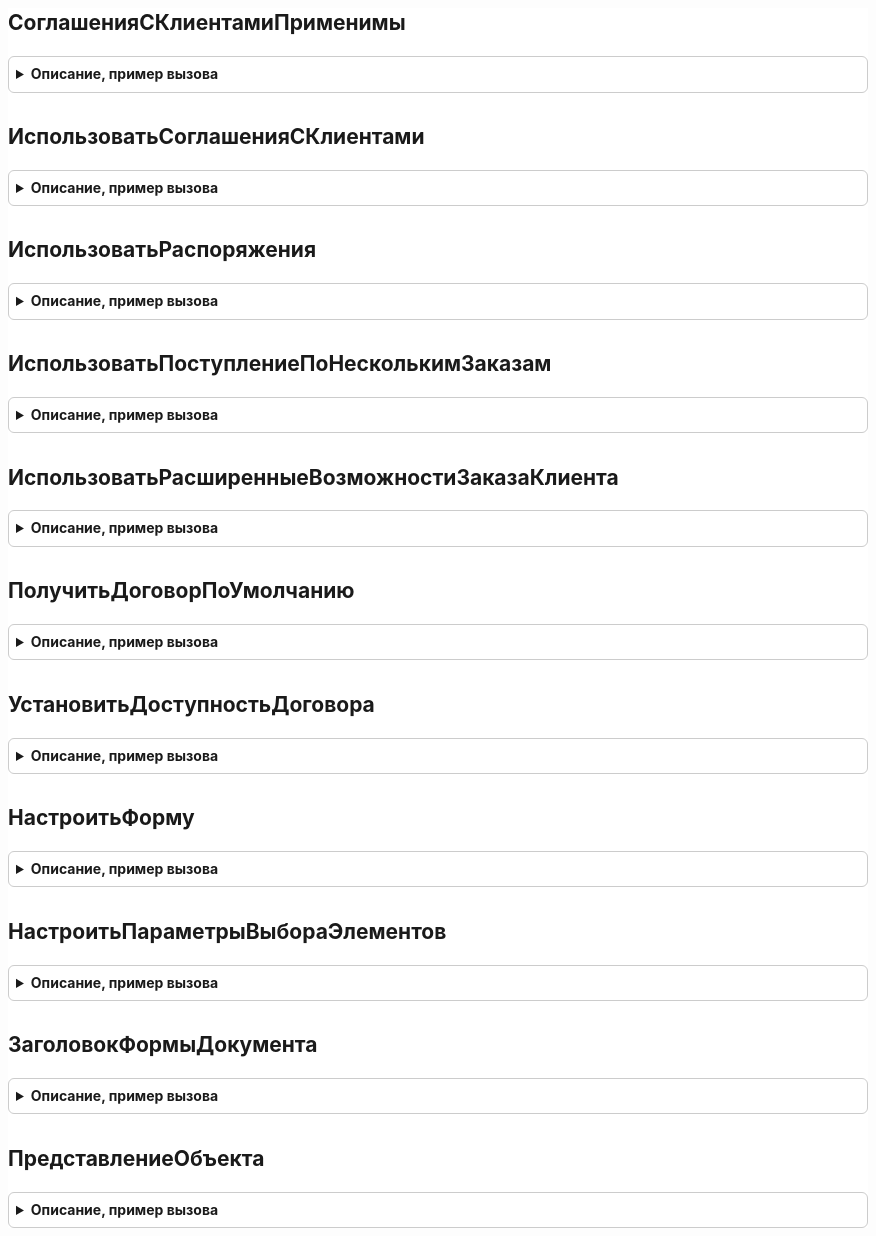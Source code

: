 ## СоглашенияСКлиентамиПрименимы
<details style="margin: 1em 0; padding: 0.5em; border: 1px solid #ccc; border-radius: 6px;"><summary style="font-weight: bold; cursor: pointer;">Описание, пример вызова</summary></details>

## ИспользоватьСоглашенияСКлиентами
<details style="margin: 1em 0; padding: 0.5em; border: 1px solid #ccc; border-radius: 6px;"><summary style="font-weight: bold; cursor: pointer;">Описание, пример вызова</summary></details>

## ИспользоватьРаспоряжения
<details style="margin: 1em 0; padding: 0.5em; border: 1px solid #ccc; border-radius: 6px;"><summary style="font-weight: bold; cursor: pointer;">Описание, пример вызова</summary></details>

## ИспользоватьПоступлениеПоНесколькимЗаказам
<details style="margin: 1em 0; padding: 0.5em; border: 1px solid #ccc; border-radius: 6px;"><summary style="font-weight: bold; cursor: pointer;">Описание, пример вызова</summary></details>

## ИспользоватьРасширенныеВозможностиЗаказаКлиента
<details style="margin: 1em 0; padding: 0.5em; border: 1px solid #ccc; border-radius: 6px;"><summary style="font-weight: bold; cursor: pointer;">Описание, пример вызова</summary></details>

## ПолучитьДоговорПоУмолчанию
<details style="margin: 1em 0; padding: 0.5em; border: 1px solid #ccc; border-radius: 6px;"><summary style="font-weight: bold; cursor: pointer;">Описание, пример вызова</summary></details>

## УстановитьДоступностьДоговора
<details style="margin: 1em 0; padding: 0.5em; border: 1px solid #ccc; border-radius: 6px;"><summary style="font-weight: bold; cursor: pointer;">Описание, пример вызова</summary></details>

## НастроитьФорму
<details style="margin: 1em 0; padding: 0.5em; border: 1px solid #ccc; border-radius: 6px;"><summary style="font-weight: bold; cursor: pointer;">Описание, пример вызова</summary></details>

## НастроитьПараметрыВыбораЭлементов
<details style="margin: 1em 0; padding: 0.5em; border: 1px solid #ccc; border-radius: 6px;"><summary style="font-weight: bold; cursor: pointer;">Описание, пример вызова</summary></details>

## ЗаголовокФормыДокумента
<details style="margin: 1em 0; padding: 0.5em; border: 1px solid #ccc; border-radius: 6px;"><summary style="font-weight: bold; cursor: pointer;">Описание, пример вызова</summary></details>

## ПредставлениеОбъекта
<details style="margin: 1em 0; padding: 0.5em; border: 1px solid #ccc; border-radius: 6px;"><summary style="font-weight: bold; cursor: pointer;">Описание, пример вызова</summary></details>
